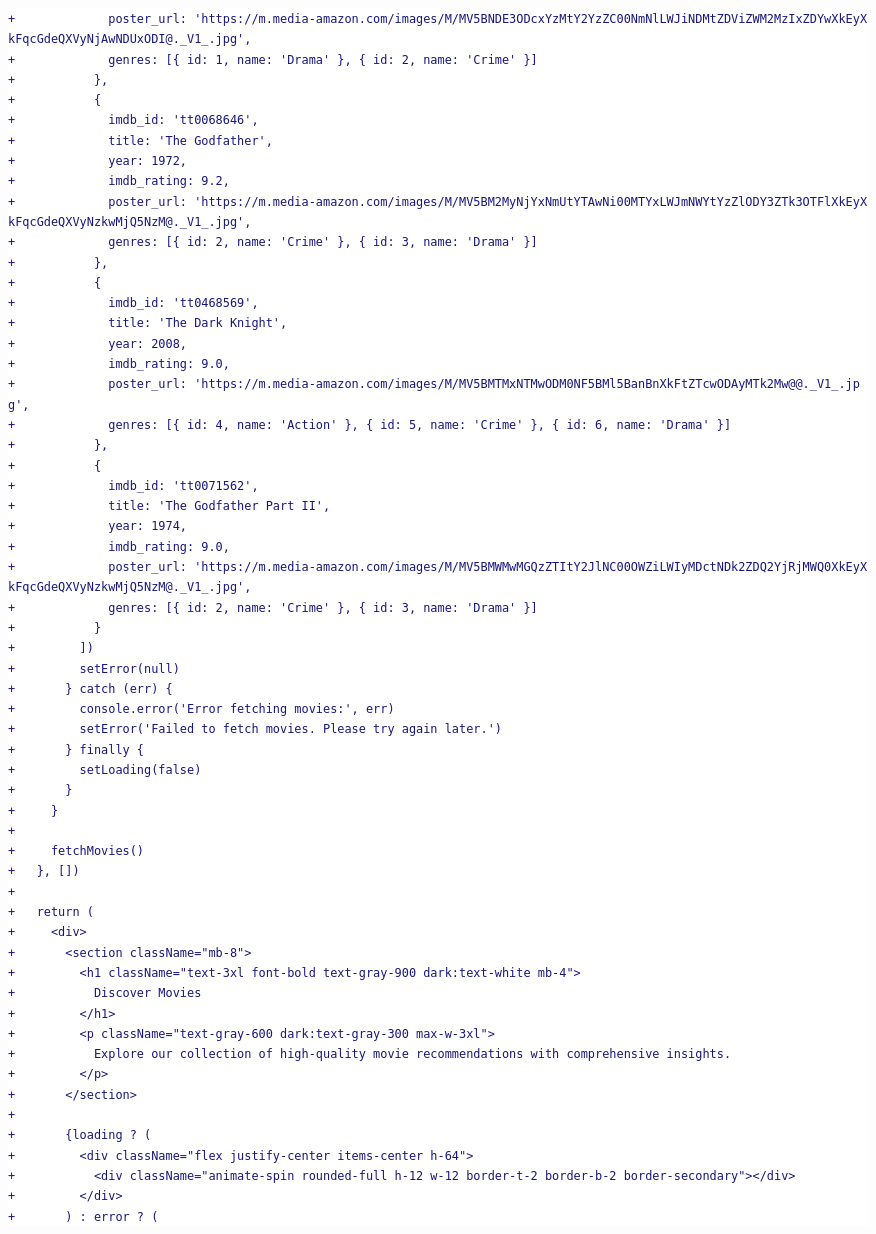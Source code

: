 ```diff
+             poster_url: 'https://m.media-amazon.com/images/M/MV5BNDE3ODcxYzMtY2YzZC00NmNlLWJiNDMtZDViZWM2MzIxZDYwXkEyXkFqcGdeQXVyNjAwNDUxODI@._V1_.jpg',
+             genres: [{ id: 1, name: 'Drama' }, { id: 2, name: 'Crime' }]
+           },
+           {
+             imdb_id: 'tt0068646',
+             title: 'The Godfather',
+             year: 1972,
+             imdb_rating: 9.2,
+             poster_url: 'https://m.media-amazon.com/images/M/MV5BM2MyNjYxNmUtYTAwNi00MTYxLWJmNWYtYzZlODY3ZTk3OTFlXkEyXkFqcGdeQXVyNzkwMjQ5NzM@._V1_.jpg',
+             genres: [{ id: 2, name: 'Crime' }, { id: 3, name: 'Drama' }]
+           },
+           {
+             imdb_id: 'tt0468569',
+             title: 'The Dark Knight',
+             year: 2008,
+             imdb_rating: 9.0,
+             poster_url: 'https://m.media-amazon.com/images/M/MV5BMTMxNTMwODM0NF5BMl5BanBnXkFtZTcwODAyMTk2Mw@@._V1_.jpg',
+             genres: [{ id: 4, name: 'Action' }, { id: 5, name: 'Crime' }, { id: 6, name: 'Drama' }]
+           },
+           {
+             imdb_id: 'tt0071562',
+             title: 'The Godfather Part II',
+             year: 1974,
+             imdb_rating: 9.0,
+             poster_url: 'https://m.media-amazon.com/images/M/MV5BMWMwMGQzZTItY2JlNC00OWZiLWIyMDctNDk2ZDQ2YjRjMWQ0XkEyXkFqcGdeQXVyNzkwMjQ5NzM@._V1_.jpg',
+             genres: [{ id: 2, name: 'Crime' }, { id: 3, name: 'Drama' }]
+           }
+         ])
+         setError(null)
+       } catch (err) {
+         console.error('Error fetching movies:', err)
+         setError('Failed to fetch movies. Please try again later.')
+       } finally {
+         setLoading(false)
+       }
+     }
+ 
+     fetchMovies()
+   }, [])
+ 
+   return (
+     <div>
+       <section className="mb-8">
+         <h1 className="text-3xl font-bold text-gray-900 dark:text-white mb-4">
+           Discover Movies
+         </h1>
+         <p className="text-gray-600 dark:text-gray-300 max-w-3xl">
+           Explore our collection of high-quality movie recommendations with comprehensive insights.
+         </p>
+       </section>
+ 
+       {loading ? (
+         <div className="flex justify-center items-center h-64">
+           <div className="animate-spin rounded-full h-12 w-12 border-t-2 border-b-2 border-secondary"></div>
+         </div>
+       ) : error ? (
```